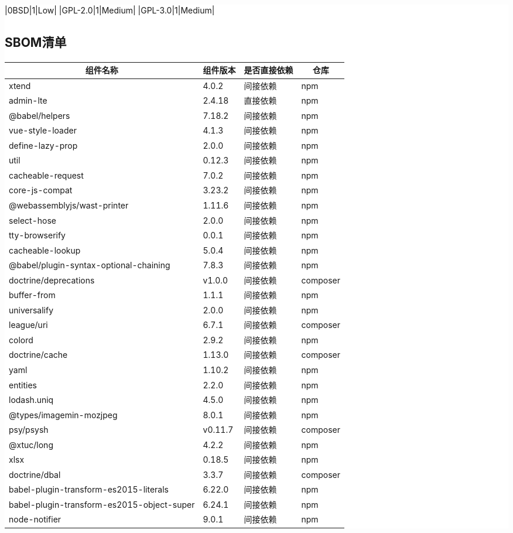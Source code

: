 |0BSD|1|Low|
|GPL-2.0|1|Medium|
|GPL-3.0|1|Medium|




## SBOM清单

| 组件名称 | 组件版本 | 是否直接依赖 | 仓库 |
| -------- | -------- | ------------ | ---- |
|xtend|4.0.2|间接依赖|npm|
|admin-lte|2.4.18|直接依赖|npm|
|@babel/helpers|7.18.2|间接依赖|npm|
|vue-style-loader|4.1.3|间接依赖|npm|
|define-lazy-prop|2.0.0|间接依赖|npm|
|util|0.12.3|间接依赖|npm|
|cacheable-request|7.0.2|间接依赖|npm|
|core-js-compat|3.23.2|间接依赖|npm|
|@webassemblyjs/wast-printer|1.11.6|间接依赖|npm|
|select-hose|2.0.0|间接依赖|npm|
|tty-browserify|0.0.1|间接依赖|npm|
|cacheable-lookup|5.0.4|间接依赖|npm|
|@babel/plugin-syntax-optional-chaining|7.8.3|间接依赖|npm|
|doctrine/deprecations|v1.0.0|间接依赖|composer|
|buffer-from|1.1.1|间接依赖|npm|
|universalify|2.0.0|间接依赖|npm|
|league/uri|6.7.1|间接依赖|composer|
|colord|2.9.2|间接依赖|npm|
|doctrine/cache|1.13.0|间接依赖|composer|
|yaml|1.10.2|间接依赖|npm|
|entities|2.2.0|间接依赖|npm|
|lodash.uniq|4.5.0|间接依赖|npm|
|@types/imagemin-mozjpeg|8.0.1|间接依赖|npm|
|psy/psysh|v0.11.7|间接依赖|composer|
|@xtuc/long|4.2.2|间接依赖|npm|
|xlsx|0.18.5|间接依赖|npm|
|doctrine/dbal|3.3.7|间接依赖|composer|
|babel-plugin-transform-es2015-literals|6.22.0|间接依赖|npm|
|babel-plugin-transform-es2015-object-super|6.24.1|间接依赖|npm|
|node-notifier|9.0.1|间接依赖|npm|